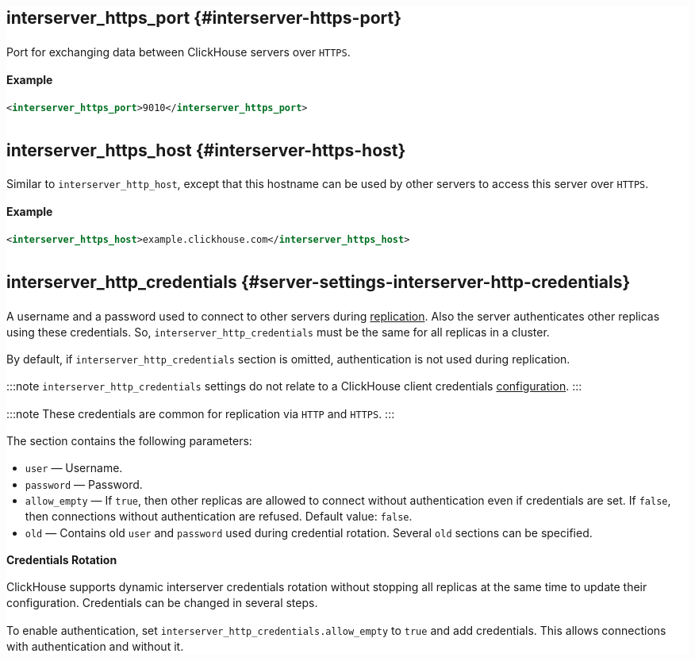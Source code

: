 ## interserver_https_port {#interserver-https-port}

Port for exchanging data between ClickHouse servers over `HTTPS`.

**Example**

``` xml
<interserver_https_port>9010</interserver_https_port>
```

## interserver_https_host {#interserver-https-host}

Similar to `interserver_http_host`, except that this hostname can be used by other servers to access this server over `HTTPS`.

**Example**

``` xml
<interserver_https_host>example.clickhouse.com</interserver_https_host>
```

## interserver_http_credentials {#server-settings-interserver-http-credentials}

A username and a password used to connect to other servers during [replication](../../engines/table-engines/mergetree-family/replication.md). Also the server authenticates other replicas using these credentials. So, `interserver_http_credentials` must be the same for all replicas in a cluster.

By default, if `interserver_http_credentials` section is omitted, authentication is not used during replication.

:::note
`interserver_http_credentials` settings do not relate to a ClickHouse client credentials [configuration](../../interfaces/cli.md#configuration_files).
:::

:::note
These credentials are common for replication via `HTTP` and `HTTPS`.
:::

The section contains the following parameters:

- `user` — Username.
- `password` — Password.
- `allow_empty` — If `true`, then other replicas are allowed to connect without authentication even if credentials are set. If `false`, then connections without authentication are refused. Default value: `false`.
- `old` — Contains old `user` and `password` used during credential rotation. Several `old` sections can be specified.

**Credentials Rotation**

ClickHouse supports dynamic interserver credentials rotation without stopping all replicas at the same time to update their configuration. Credentials can be changed in several steps.

To enable authentication, set `interserver_http_credentials.allow_empty` to `true` and add credentials. This allows connections with authentication and without it.

